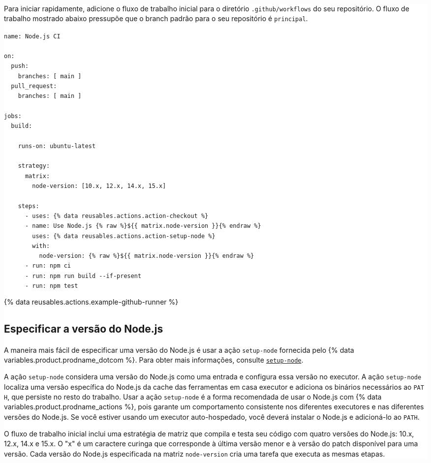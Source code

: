Para iniciar rapidamente, adicione o fluxo de trabalho inicial para o diretório `.github/workflows` do seu repositório. O fluxo de trabalho mostrado abaixo pressupõe que o branch padrão para o seu repositório é `principal`.

```yaml{:copy}
name: Node.js CI

on:
  push:
    branches: [ main ]
  pull_request:
    branches: [ main ]

jobs:
  build:

    runs-on: ubuntu-latest

    strategy:
      matrix:
        node-version: [10.x, 12.x, 14.x, 15.x]

    steps:
      - uses: {% data reusables.actions.action-checkout %}
      - name: Use Node.js {% raw %}${{ matrix.node-version }}{% endraw %}
        uses: {% data reusables.actions.action-setup-node %}
        with:
          node-version: {% raw %}${{ matrix.node-version }}{% endraw %}
      - run: npm ci
      - run: npm run build --if-present
      - run: npm test
```

{% data reusables.actions.example-github-runner %}

## Especificar a versão do Node.js

A maneira mais fácil de especificar uma versão do Node.js é usar a ação `setup-node` fornecida pelo {% data variables.product.prodname_dotcom %}. Para obter mais informações, consulte [`setup-node`](https://github.com/actions/setup-node/).

A ação `setup-node` considera uma versão do Node.js como uma entrada e configura essa versão no executor. A ação `setup-node` localiza uma versão específica do Node.js da cache das ferramentas em casa executor e adiciona os binários necessários ao `PATH`, que persiste no resto do trabalho. Usar a ação `setup-node` é a forma recomendada de usar o Node.js com {% data variables.product.prodname_actions %}, pois garante um comportamento consistente nos diferentes executores e nas diferentes versões do Node.js. Se você estiver usando um executor auto-hospedado, você deverá instalar o Node.js e adicioná-lo ao `PATH`.

O fluxo de trabalho inicial inclui uma estratégia de matriz que compila e testa seu código com quatro versões do Node.js: 10.x, 12.x, 14.x e 15.x. O "x" é um caractere curinga que corresponde à última versão menor e à versão do patch disponível para uma versão. Cada versão do Node.js especificada na matriz `node-version` cria uma tarefa que executa as mesmas etapas.

